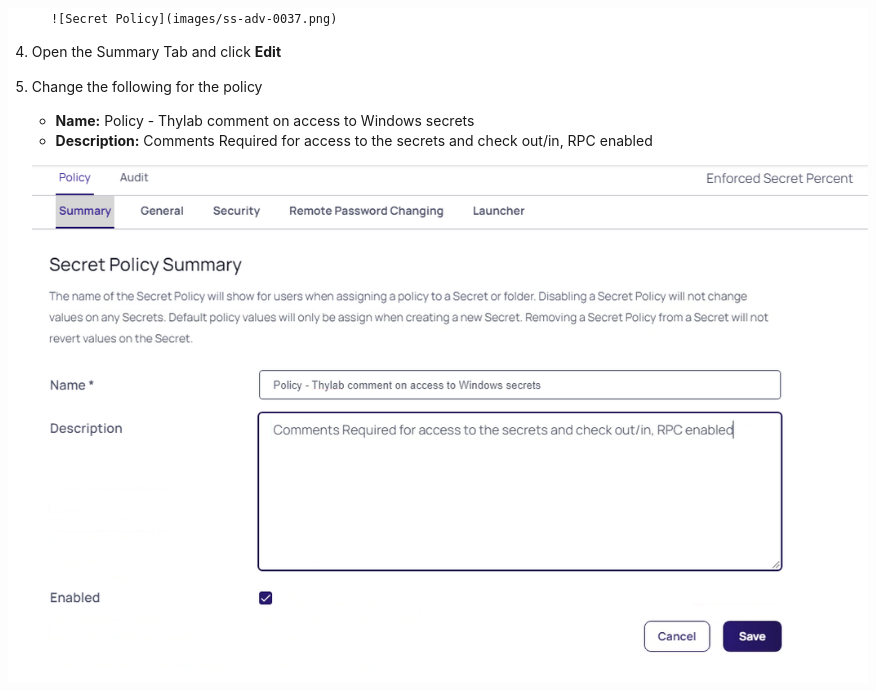           ![Secret Policy](images/ss-adv-0037.png)

4. Open the Summary Tab and click **Edit**
5. Change the following for the policy
    - **Name:** Policy - Thylab comment on access to Windows secrets
    - **Description:** Comments Required for access to the secrets and check out/in, RPC enabled

    ![Secret Policy](images/ss-adv-0039.png)
